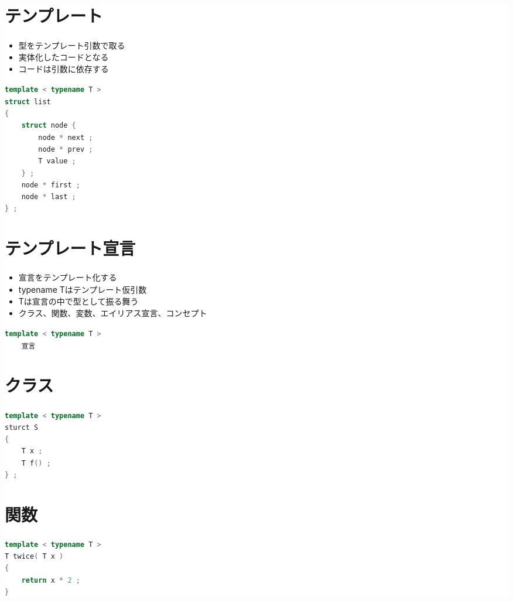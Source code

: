 # テンプレート

+ 型をテンプレート引数で取る
+ 実体化したコードとなる
+ コードは引数に依存する

~~~cpp
template < typename T >
struct list
{
    struct node {
        node * next ;
        node * prev ;
        T value ;
    } ;
    node * first ;
    node * last ;
} ;
~~~

# テンプレート宣言

+ 宣言をテンプレート化する
+ typename Tはテンプレート仮引数
+ Tは宣言の中で型として振る舞う
+ クラス、関数、変数、エイリアス宣言、コンセプト

~~~cpp
template < typename T >
    宣言
~~~

# クラス

~~~cpp
template < typename T >
sturct S
{
    T x ;
    T f() ;
} ;
~~~

# 関数

~~~cpp
template < typename T >
T twice( T x )
{
    return x * 2 ;
}
~~~
